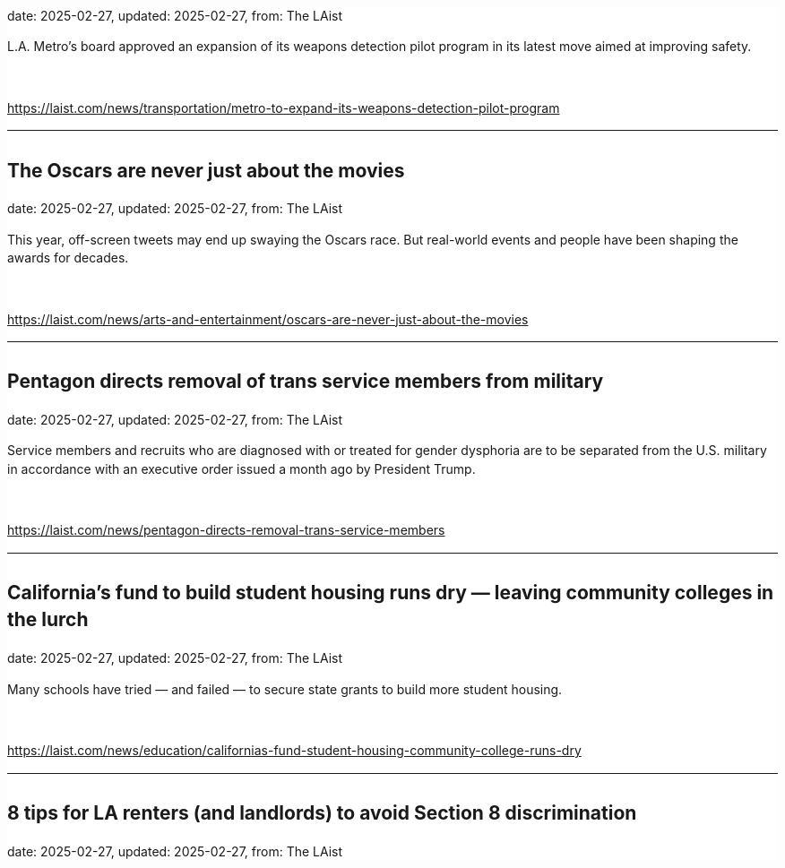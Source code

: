 date: 2025-02-27, updated: 2025-02-27, from: The LAist

L.A. Metro’s board approved an expansion of its weapons detection pilot program in its latest move aimed at improving safety. 

<br> 

<https://laist.com/news/transportation/metro-to-expand-its-weapons-detection-pilot-program>

---

## The Oscars are never just about the movies

date: 2025-02-27, updated: 2025-02-27, from: The LAist

This year, off-screen tweets may end up swaying the Oscars race. But real-world events and people have been shaping the awards for decades. 

<br> 

<https://laist.com/news/arts-and-entertainment/oscars-are-never-just-about-the-movies>

---

## Pentagon directs removal of trans service members from military

date: 2025-02-27, updated: 2025-02-27, from: The LAist

Service members and recruits who are diagnosed with or treated for gender dysphoria are to be separated from the U.S. military in accordance with an executive order issued a month ago by President Trump. 

<br> 

<https://laist.com/news/pentagon-directs-removal-trans-service-members>

---

## California’s fund to build student housing runs dry — leaving community colleges in the lurch

date: 2025-02-27, updated: 2025-02-27, from: The LAist

Many schools have tried — and failed — to secure state grants to build more student housing. 

<br> 

<https://laist.com/news/education/californias-fund-student-housing-community-college-runs-dry>

---

## 8 tips for LA renters (and landlords) to avoid Section 8 discrimination

date: 2025-02-27, updated: 2025-02-27, from: The LAist
